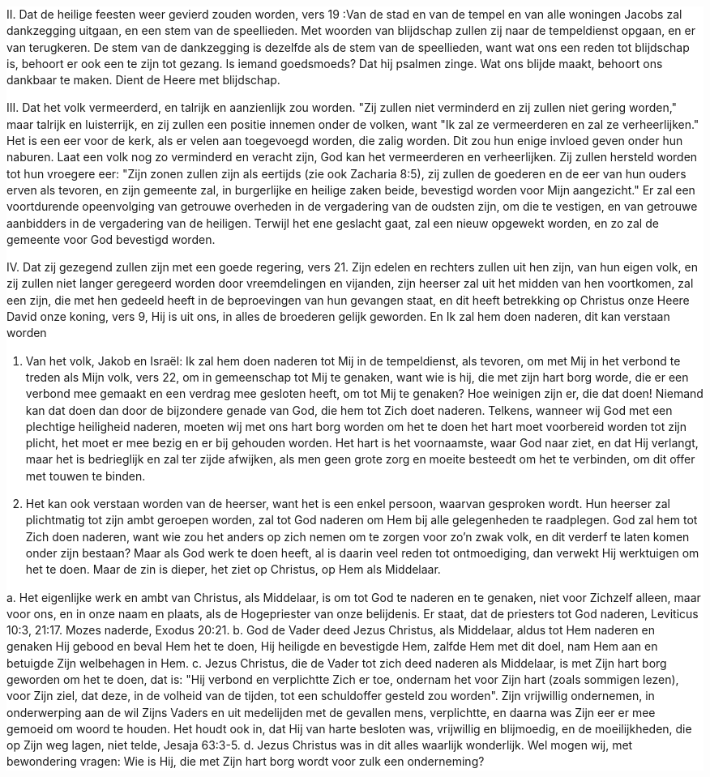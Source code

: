 II. Dat de heilige feesten weer gevierd zouden worden, vers 19 :Van de stad en van de tempel en van alle woningen Jacobs zal dankzegging uitgaan, en een stem van de speellieden. Met woorden van blijdschap zullen zij naar de tempeldienst opgaan, en er van terugkeren. De stem van de dankzegging is dezelfde als de stem van de speellieden, want wat ons een reden tot blijdschap is, behoort er ook een te zijn tot gezang. Is iemand goedsmoeds? Dat hij psalmen zinge. Wat ons blijde maakt, behoort ons dankbaar te maken. Dient de Heere met blijdschap.

III. Dat het volk vermeerderd, en talrijk en aanzienlijk zou worden. "Zij zullen niet verminderd en zij zullen niet gering worden," maar talrijk en luisterrijk, en zij zullen een positie innemen onder de volken, want "Ik zal ze vermeerderen en zal ze verheerlijken." Het is een eer voor de kerk, als er velen aan toegevoegd worden, die zalig worden. Dit zou hun enige invloed geven onder hun naburen. Laat een volk nog zo verminderd en veracht zijn, God kan het vermeerderen en verheerlijken. Zij zullen hersteld worden tot hun vroegere eer: "Zijn zonen zullen zijn als eertijds (zie ook Zacharia 8:5), zij zullen de goederen en de eer van hun ouders erven als tevoren, en zijn gemeente zal, in burgerlijke en heilige zaken beide, bevestigd worden voor Mijn aangezicht." Er zal een voortdurende opeenvolging van getrouwe overheden in de vergadering van de oudsten zijn, om die te vestigen, en van getrouwe aanbidders in de vergadering van de heiligen. Terwijl het ene geslacht gaat, zal een nieuw opgewekt worden, en zo zal de gemeente voor God bevestigd worden.

IV. Dat zij gezegend zullen zijn met een goede regering, vers 21. Zijn edelen en rechters zullen uit hen zijn, van hun eigen volk, en zij zullen niet langer geregeerd worden door vreemdelingen en vijanden, zijn heerser zal uit het midden van hen voortkomen, zal een zijn, die met hen gedeeld heeft in de beproevingen van hun gevangen staat, en dit heeft betrekking op Christus onze Heere David onze koning, vers 9, Hij is uit ons, in alles de broederen gelijk geworden. En Ik zal hem doen naderen, dit kan verstaan worden 

1. Van het volk, Jakob en Israël: Ik zal hem doen naderen tot Mij in de tempeldienst, als tevoren, om met Mij in het verbond te treden als Mijn volk, vers 22, om in gemeenschap tot Mij te genaken, want wie is hij, die met zijn hart borg worde, die er een verbond mee gemaakt en een verdrag mee gesloten heeft, om tot Mij te genaken? Hoe weinigen zijn er, die dat doen! Niemand kan dat doen dan door de bijzondere genade van God, die hem tot Zich doet naderen. Telkens, wanneer wij God met een plechtige heiligheid naderen, moeten wij met ons hart borg worden om het te doen het hart moet voorbereid worden tot zijn plicht, het moet er mee bezig en er bij gehouden worden. Het hart is het voornaamste, waar God naar ziet, en dat Hij verlangt, maar het is bedrieglijk en zal ter zijde afwijken, als men geen grote zorg en moeite besteedt om het te verbinden, om dit offer met touwen te binden.

2. Het kan ook verstaan worden van de heerser, want het is een enkel persoon, waarvan gesproken wordt. Hun heerser zal plichtmatig tot zijn ambt geroepen worden, zal tot God naderen om Hem bij alle gelegenheden te raadplegen. God zal hem tot Zich doen naderen, want wie zou het anders op zich nemen om te zorgen voor zo’n zwak volk, en dit verderf te laten komen onder zijn bestaan? 
Maar als God werk te doen heeft, al is daarin veel reden tot ontmoediging, dan verwekt Hij werktuigen om het te doen. Maar de zin is dieper, het ziet op Christus, op Hem als Middelaar. 

a. Het eigenlijke werk en ambt van Christus, als Middelaar, is om tot God te naderen en te genaken, niet voor Zichzelf alleen, maar voor ons, en in onze naam en plaats, als de Hogepriester van onze belijdenis. Er staat, dat de priesters tot God naderen, Leviticus 10:3, 21:17. Mozes naderde, Exodus 20:21.
b. God de Vader deed Jezus Christus, als Middelaar, aldus tot Hem naderen en genaken Hij gebood en beval Hem het te doen, Hij heiligde en bevestigde Hem, zalfde Hem met dit doel, nam Hem aan en betuigde Zijn welbehagen in Hem.
c. Jezus Christus, die de Vader tot zich deed naderen als Middelaar, is met Zijn hart borg geworden om het te doen, dat is: "Hij verbond en verplichtte Zich er toe, ondernam het voor Zijn hart (zoals sommigen lezen), voor Zijn ziel, dat deze, in de volheid van de tijden, tot een schuldoffer gesteld zou worden". Zijn vrijwillig ondernemen, in onderwerping aan de wil Zijns Vaders en uit medelijden met de gevallen mens, verplichtte, en daarna was Zijn eer er mee gemoeid om woord te houden. Het houdt ook in, dat Hij van harte besloten was, vrijwillig en blijmoedig, en de moeilijkheden, die op Zijn weg lagen, niet telde, Jesaja 63:3-5.
d. Jezus Christus was in dit alles waarlijk wonderlijk. Wel mogen wij, met bewondering vragen: Wie is Hij, die met Zijn hart borg wordt voor zulk een onderneming? 
